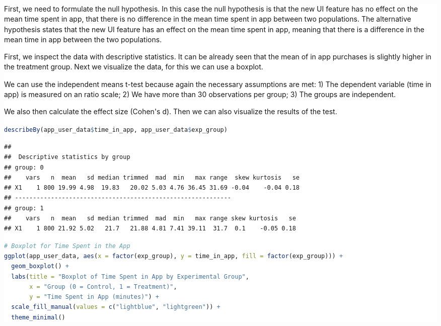 First, we need to formulate the null hypothesis. In this case the null hypothesis is that the new UI feature has no effect on the mean time spent in app, that there is no difference in the mean time spent in app between two populations. The alternative hypothesis states that the new UI feature has an effect on the mean time spent in app, meaning that there is a difference in the mean time in app between the two populations. 

First, we inspect the data with descriptive statistics. It can be already seen that the mean of in app purchases is slightly higher in the treatment group. Next we visualize the data, for this we can use a boxplot. 

We can use the independent means t-test because again the necessary assumptions are met: 1) The dependent variable (time in app) is measured on an ratio scale; 2) We have more than 30 observations per group; 3) The groups are independent.

We also then calculate the effect size (Cohen's d). Then we can also visualize the results of the test.



``` r
describeBy(app_user_data$time_in_app, app_user_data$exp_group)
```

```
## 
##  Descriptive statistics by group 
## group: 0
##    vars   n  mean   sd median trimmed  mad  min   max range  skew kurtosis   se
## X1    1 800 19.99 4.98  19.83   20.02 5.03 4.76 36.45 31.69 -0.04    -0.04 0.18
## ------------------------------------------------------------ 
## group: 1
##    vars   n  mean   sd median trimmed  mad  min   max range skew kurtosis   se
## X1    1 800 21.92 5.02   21.7   21.88 4.81 7.41 39.11  31.7  0.1    -0.05 0.18
```

``` r
# Boxplot for Time Spent in the App
ggplot(app_user_data, aes(x = factor(exp_group), y = time_in_app, fill = factor(exp_group))) +
  geom_boxplot() +
  labs(title = "Boxplot of Time Spent in App by Experimental Group",
       x = "Group (0 = Control, 1 = Treatment)",
       y = "Time Spent in App (minutes)") +
  scale_fill_manual(values = c("lightblue", "lightgreen")) +
  theme_minimal()
```
